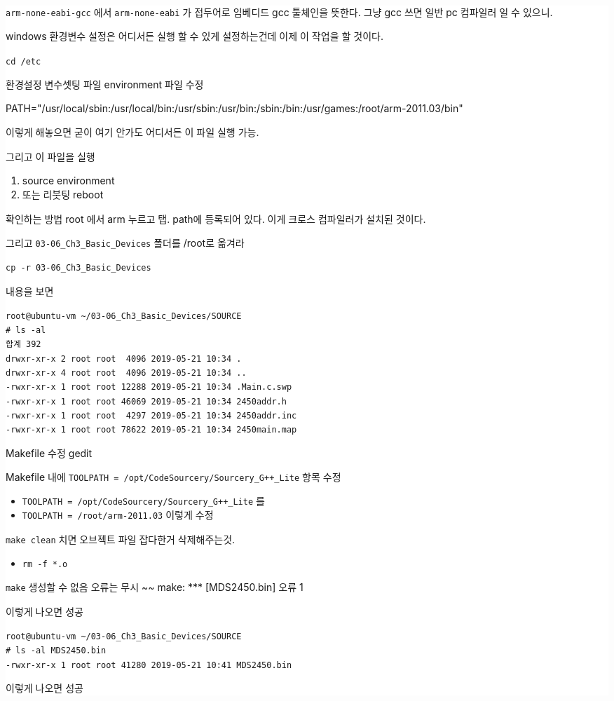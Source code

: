 `arm-none-eabi-gcc` 에서 `arm-none-eabi` 가 접두어로 임베디드 gcc 툴체인을 뜻한다. 그냥 gcc 쓰면 일반 pc 컴파일러 일 수 있으니.

windows 환경변수 설정은 어디서든 실행 할 수 있게 설정하는건데 이제 이 작업을 할 것이다.

`cd /etc`

환경설정 변수셋팅 파일
environment 파일 수정

PATH="/usr/local/sbin:/usr/local/bin:/usr/sbin:/usr/bin:/sbin:/bin:/usr/games:/root/arm-2011.03/bin"

이렇게 해놓으면 굳이 여기 안가도 어디서든 이 파일 실행 가능. 


그리고 이 파일을 실행
1. source environment
2. 또는 리붓팅 reboot

확인하는 방법 root 에서 arm 누르고 탭. path에 등록되어 있다.
이게 크로스 컴파일러가 설치된 것이다.

그리고 `03-06_Ch3_Basic_Devices` 폴더를 /root로 옮겨라

`cp -r 03-06_Ch3_Basic_Devices`

내용을 보면 
```
root@ubuntu-vm ~/03-06_Ch3_Basic_Devices/SOURCE
# ls -al
합계 392
drwxr-xr-x 2 root root  4096 2019-05-21 10:34 .
drwxr-xr-x 4 root root  4096 2019-05-21 10:34 ..
-rwxr-xr-x 1 root root 12288 2019-05-21 10:34 .Main.c.swp
-rwxr-xr-x 1 root root 46069 2019-05-21 10:34 2450addr.h
-rwxr-xr-x 1 root root  4297 2019-05-21 10:34 2450addr.inc
-rwxr-xr-x 1 root root 78622 2019-05-21 10:34 2450main.map
```

Makefile 수정
gedit

Makefile 내에 `TOOLPATH = /opt/CodeSourcery/Sourcery_G++_Lite` 항목 수정
  * `TOOLPATH = /opt/CodeSourcery/Sourcery_G++_Lite` 를
  * `TOOLPATH = /root/arm-2011.03` 이렇게 수정

`make clean` 치면 오브젝트 파일 잡다한거 삭제해주는것.
* `rm -f *.o`

`make` 생성할 수 없음 오류는 무시
~~ 
make: *** [MDS2450.bin] 오류 1

이렇게 나오면 성공

```
root@ubuntu-vm ~/03-06_Ch3_Basic_Devices/SOURCE
# ls -al MDS2450.bin
-rwxr-xr-x 1 root root 41280 2019-05-21 10:41 MDS2450.bin
```
이렇게 나오면 성공
